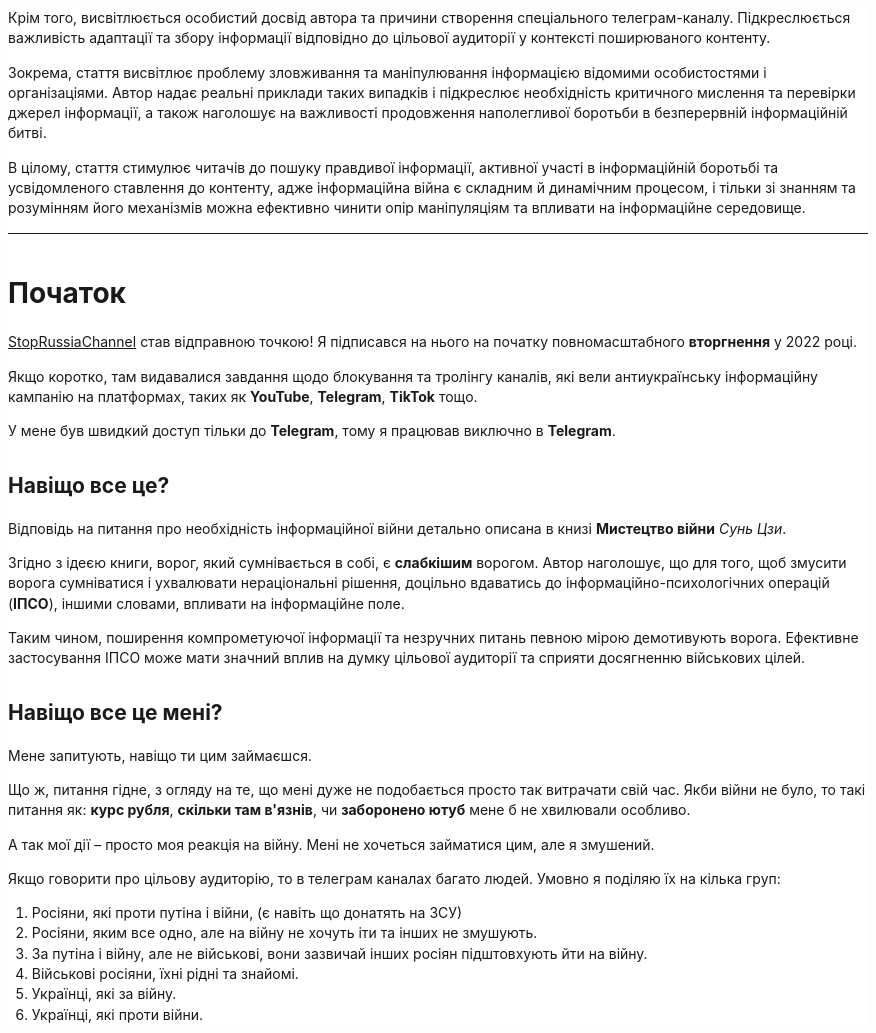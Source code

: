 Крім того, висвітлюється особистий досвід автора та причини створення спеціального телеграм-каналу.
Підкреслюється важливість адаптації та збору інформації відповідно до цільової аудиторії у контексті поширюваного контенту.

Зокрема, стаття висвітлює проблему зловживання та маніпулювання інформацією відомими особистостями і організаціями. Автор надає реальні приклади таких випадків і підкреслює необхідність критичного мислення та перевірки джерел інформації, а також наголошує на важливості продовження наполегливої боротьби в безперервній інформаційній битві.

В цілому, стаття стимулює читачів до пошуку правдивої інформації, активної участі в інформаційній боротьбі та усвідомленого ставлення до контенту, адже інформаційна війна є складним й динамічним процесом, і тільки зі знанням та розумінням його механізмів можна ефективно чинити опір маніпуляціям та впливати на інформаційне середовище.
 
---

# Початок
[StopRussiaChannel](https://t.me/+EbXZHBfHXbszY2I6) став відправною точкою!
Я підписався на нього на початку повномасштабного **вторгнення** у 2022 році.

Якщо коротко, там видавалися завдання щодо блокування та тролінгу каналів, які вели антиукраїнську інформаційну кампанію на платформах, таких як **YouTube**, **Telegram**, **TikTok** тощо. 

У мене був швидкий доступ тільки до **Telegram**, тому я працював виключно в **Telegram**.

## Навіщо все це?
Відповідь на питання про необхідність інформаційної війни детально описана в книзі **Мистецтво війни** *Сунь Цзи*.

Згідно з ідеєю книги, ворог, який сумнівається в собі, є **слабкішим** ворогом.
Автор наголошує, що для того, щоб змусити ворога сумніватися і ухвалювати нераціональні рішення, доцільно вдаватись до інформаційно-психологічних операцій (**ІПСО**), іншими словами, впливати на інформаційне поле.

Таким чином, поширення компрометуючої інформації та незручних питань певною мірою демотивують ворога.
Ефективне застосування ІПСО може мати значний вплив на думку цільової аудиторії та сприяти досягненню військових цілей.

## Навіщо все це мені?
Мене запитують, навіщо ти цим займаєшся.

Що ж, питання гідне, з огляду на те, що мені дуже не подобається просто так витрачати свій час.
Якби війни не було, то такі питання як: **курс рубля**, **скільки там в'язнів**, чи **заборонено ютуб** мене б не хвилювали особливо.

А так мої дії – просто моя реакція на війну. Мені не хочеться займатися цим, але я змушений.

Якщо говорити про цільову аудиторію, то в телеграм каналах багато людей.
Умовно я поділяю їх на кілька груп:
1. Росіяни, які проти путіна і війни, (є навіть що донатять на ЗСУ)
2. Росіяни, яким все одно, але на війну не хочуть іти та інших не змушують.
3. За путіна і війну, але не військові, вони зазвичай інших росіян підштовхують йти на війну.
4. Військові росіяни, їхні рідні та знайомі.
5. Українці, які за війну.
6. Українці, які проти війни.
